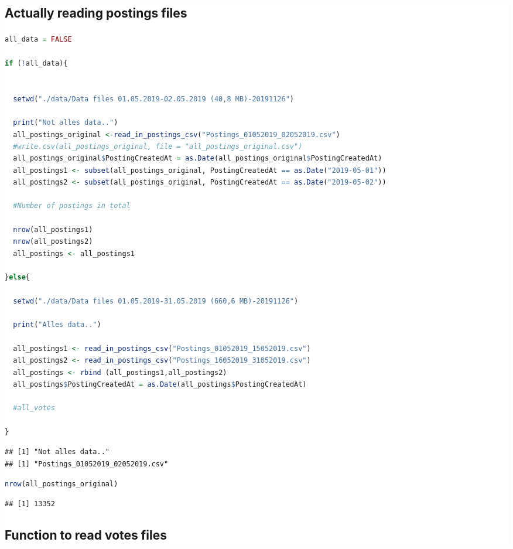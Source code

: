## Actually reading postings files

``` r
all_data = FALSE

if (!all_data){
  
  
  setwd("./data/Data files 01.05.2019-02.05.2019 (40,8 MB)-20191126")
  
  print("Not alles data..")
  all_postings_original <-read_in_postings_csv("Postings_01052019_02052019.csv")
  #write.csv(all_postings_original, file = "all_postings_original.csv")
  all_postings_original$PostingCreatedAt = as.Date(all_postings_original$PostingCreatedAt)
  all_postings1 <- subset(all_postings_original, PostingCreatedAt == as.Date("2019-05-01"))
  all_postings2 <- subset(all_postings_original, PostingCreatedAt == as.Date("2019-05-02")) 
  
  #Number of postings in total
  
  nrow(all_postings1) 
  nrow(all_postings2) 
  all_postings <- all_postings1
  
}else{
  
  setwd("./data/Data files 01.05.2019-31.05.2019 (660,6 MB)-20191126")
  
  print("Alles data..")
  
  all_postings1 <- read_in_postings_csv("Postings_01052019_15052019.csv")
  all_postings2 <- read_in_postings_csv("Postings_16052019_31052019.csv")
  all_postings <- rbind (all_postings1,all_postings2)
  all_postings$PostingCreatedAt = as.Date(all_postings$PostingCreatedAt)
  
  #all_votes 
  
}
```

    ## [1] "Not alles data.."
    ## [1] "Postings_01052019_02052019.csv"

``` r
nrow(all_postings_original)
```

    ## [1] 13352

## Function to read votes files
